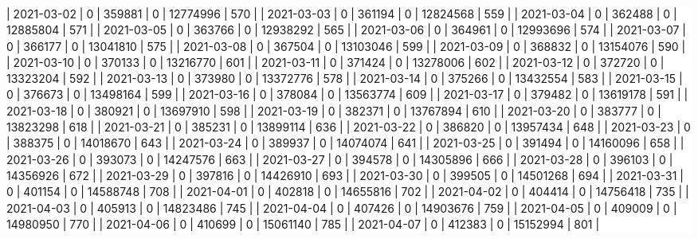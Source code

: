 | 2021-03-02 | 0 | 359881 | 0 | 12774996 | 570 |
| 2021-03-03 | 0 | 361194 | 0 | 12824568 | 559 |
| 2021-03-04 | 0 | 362488 | 0 | 12885804 | 571 |
| 2021-03-05 | 0 | 363766 | 0 | 12938292 | 565 |
| 2021-03-06 | 0 | 364961 | 0 | 12993696 | 574 |
| 2021-03-07 | 0 | 366177 | 0 | 13041810 | 575 |
| 2021-03-08 | 0 | 367504 | 0 | 13103046 | 599 |
| 2021-03-09 | 0 | 368832 | 0 | 13154076 | 590 |
| 2021-03-10 | 0 | 370133 | 0 | 13216770 | 601 |
| 2021-03-11 | 0 | 371424 | 0 | 13278006 | 602 |
| 2021-03-12 | 0 | 372720 | 0 | 13323204 | 592 |
| 2021-03-13 | 0 | 373980 | 0 | 13372776 | 578 |
| 2021-03-14 | 0 | 375266 | 0 | 13432554 | 583 |
| 2021-03-15 | 0 | 376673 | 0 | 13498164 | 599 |
| 2021-03-16 | 0 | 378084 | 0 | 13563774 | 609 |
| 2021-03-17 | 0 | 379482 | 0 | 13619178 | 591 |
| 2021-03-18 | 0 | 380921 | 0 | 13697910 | 598 |
| 2021-03-19 | 0 | 382371 | 0 | 13767894 | 610 |
| 2021-03-20 | 0 | 383777 | 0 | 13823298 | 618 |
| 2021-03-21 | 0 | 385231 | 0 | 13899114 | 636 |
| 2021-03-22 | 0 | 386820 | 0 | 13957434 | 648 |
| 2021-03-23 | 0 | 388375 | 0 | 14018670 | 643 |
| 2021-03-24 | 0 | 389937 | 0 | 14074074 | 641 |
| 2021-03-25 | 0 | 391494 | 0 | 14160096 | 658 |
| 2021-03-26 | 0 | 393073 | 0 | 14247576 | 663 |
| 2021-03-27 | 0 | 394578 | 0 | 14305896 | 666 |
| 2021-03-28 | 0 | 396103 | 0 | 14356926 | 672 |
| 2021-03-29 | 0 | 397816 | 0 | 14426910 | 693 |
| 2021-03-30 | 0 | 399505 | 0 | 14501268 | 694 |
| 2021-03-31 | 0 | 401154 | 0 | 14588748 | 708 |
| 2021-04-01 | 0 | 402818 | 0 | 14655816 | 702 |
| 2021-04-02 | 0 | 404414 | 0 | 14756418 | 735 |
| 2021-04-03 | 0 | 405913 | 0 | 14823486 | 745 |
| 2021-04-04 | 0 | 407426 | 0 | 14903676 | 759 |
| 2021-04-05 | 0 | 409009 | 0 | 14980950 | 770 |
| 2021-04-06 | 0 | 410699 | 0 | 15061140 | 785 |
| 2021-04-07 | 0 | 412383 | 0 | 15152994 | 801 |